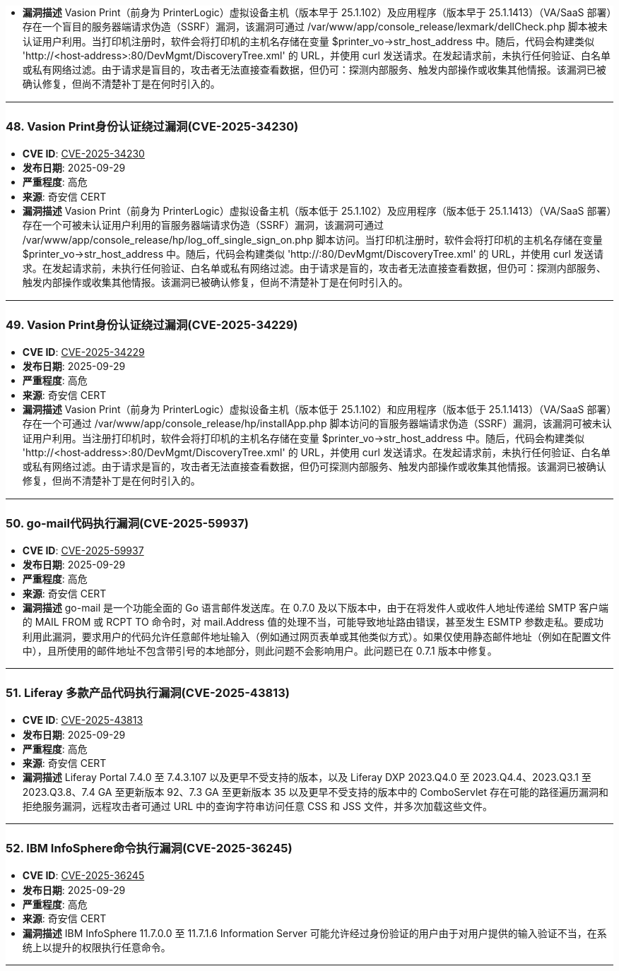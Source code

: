 - **漏洞描述**
Vasion Print（前身为 PrinterLogic）虚拟设备主机（版本早于 25.1.102）及应用程序（版本早于 25.1.1413）（VA/SaaS 部署）存在一个盲目的服务器端请求伪造（SSRF）漏洞，该漏洞可通过 /var/www/app/console_release/lexmark/dellCheck.php 脚本被未认证用户利用。当打印机注册时，软件会将打印机的主机名存储在变量 $printer_vo->str_host_address 中。随后，代码会构建类似 'http://<host‑address>:80/DevMgmt/DiscoveryTree.xml' 的 URL，并使用 curl 发送请求。在发起请求前，未执行任何验证、白名单或私有网络过滤。由于请求是盲目的，攻击者无法直接查看数据，但仍可：探测内部服务、触发内部操作或收集其他情报。该漏洞已被确认修复，但尚不清楚补丁是在何时引入的。
---
### 48. Vasion Print身份认证绕过漏洞(CVE-2025-34230)
- **CVE ID**: [CVE-2025-34230](https://cve.mitre.org/cgi-bin/cvename.cgi?name=CVE-2025-34230)
- **发布日期**: 2025-09-29
- **严重程度**: 高危
- **来源**: 奇安信 CERT
- **漏洞描述**
Vasion Print（前身为 PrinterLogic）虚拟设备主机（版本低于 25.1.102）及应用程序（版本低于 25.1.1413）（VA/SaaS 部署）存在一个可被未认证用户利用的盲服务器端请求伪造（SSRF）漏洞，该漏洞可通过 /var/www/app/console_release/hp/log_off_single_sign_on.php 脚本访问。当打印机注册时，软件会将打印机的主机名存储在变量 $printer_vo->str_host_address 中。随后，代码会构建类似 'http://<host-address>:80/DevMgmt/DiscoveryTree.xml' 的 URL，并使用 curl 发送请求。在发起请求前，未执行任何验证、白名单或私有网络过滤。由于请求是盲的，攻击者无法直接查看数据，但仍可：探测内部服务、触发内部操作或收集其他情报。该漏洞已被确认修复，但尚不清楚补丁是在何时引入的。
---
### 49. Vasion Print身份认证绕过漏洞(CVE-2025-34229)
- **CVE ID**: [CVE-2025-34229](https://cve.mitre.org/cgi-bin/cvename.cgi?name=CVE-2025-34229)
- **发布日期**: 2025-09-29
- **严重程度**: 高危
- **来源**: 奇安信 CERT
- **漏洞描述**
Vasion Print（前身为 PrinterLogic）虚拟设备主机（版本低于 25.1.102）和应用程序（版本低于 25.1.1413）（VA/SaaS 部署）存在一个可通过 /var/www/app/console_release/hp/installApp.php 脚本访问的盲服务器端请求伪造（SSRF）漏洞，该漏洞可被未认证用户利用。当注册打印机时，软件会将打印机的主机名存储在变量 $printer_vo->str_host_address 中。随后，代码会构建类似 'http://<host‑address>:80/DevMgmt/DiscoveryTree.xml' 的 URL，并使用 curl 发送请求。在发起请求前，未执行任何验证、白名单或私有网络过滤。由于请求是盲的，攻击者无法直接查看数据，但仍可探测内部服务、触发内部操作或收集其他情报。该漏洞已被确认修复，但尚不清楚补丁是在何时引入的。
---
### 50. go-mail代码执行漏洞(CVE-2025-59937)
- **CVE ID**: [CVE-2025-59937](https://cve.mitre.org/cgi-bin/cvename.cgi?name=CVE-2025-59937)
- **发布日期**: 2025-09-29
- **严重程度**: 高危
- **来源**: 奇安信 CERT
- **漏洞描述**
go-mail 是一个功能全面的 Go 语言邮件发送库。在 0.7.0 及以下版本中，由于在将发件人或收件人地址传递给 SMTP 客户端的 MAIL FROM 或 RCPT TO 命令时，对 mail.Address 值的处理不当，可能导致地址路由错误，甚至发生 ESMTP 参数走私。要成功利用此漏洞，要求用户的代码允许任意邮件地址输入（例如通过网页表单或其他类似方式）。如果仅使用静态邮件地址（例如在配置文件中），且所使用的邮件地址不包含带引号的本地部分，则此问题不会影响用户。此问题已在 0.7.1 版本中修复。
---
### 51. Liferay 多款产品代码执行漏洞(CVE-2025-43813)
- **CVE ID**: [CVE-2025-43813](https://cve.mitre.org/cgi-bin/cvename.cgi?name=CVE-2025-43813)
- **发布日期**: 2025-09-29
- **严重程度**: 高危
- **来源**: 奇安信 CERT
- **漏洞描述**
Liferay Portal 7.4.0 至 7.4.3.107 以及更早不受支持的版本，以及 Liferay DXP 2023.Q4.0 至 2023.Q4.4、2023.Q3.1 至 2023.Q3.8、7.4 GA 至更新版本 92、7.3 GA 至更新版本 35 以及更早不受支持的版本中的 ComboServlet 存在可能的路径遍历漏洞和拒绝服务漏洞，远程攻击者可通过 URL 中的查询字符串访问任意 CSS 和 JSS 文件，并多次加载这些文件。
---
### 52. IBM InfoSphere命令执行漏洞(CVE-2025-36245)
- **CVE ID**: [CVE-2025-36245](https://cve.mitre.org/cgi-bin/cvename.cgi?name=CVE-2025-36245)
- **发布日期**: 2025-09-29
- **严重程度**: 高危
- **来源**: 奇安信 CERT
- **漏洞描述**
IBM InfoSphere 11.7.0.0 至 11.7.1.6 Information Server 可能允许经过身份验证的用户由于对用户提供的输入验证不当，在系统上以提升的权限执行任意命令。
---